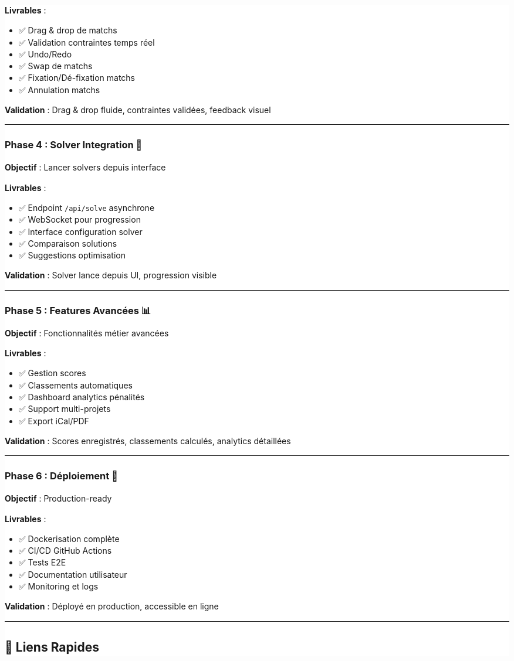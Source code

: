 **Livrables** :
- ✅ Drag & drop de matchs
- ✅ Validation contraintes temps réel
- ✅ Undo/Redo
- ✅ Swap de matchs
- ✅ Fixation/Dé-fixation matchs
- ✅ Annulation matchs

**Validation** : Drag & drop fluide, contraintes validées, feedback visuel

---

### Phase 4 : Solver Integration 🧠
**Objectif** : Lancer solvers depuis interface

**Livrables** :
- ✅ Endpoint `/api/solve` asynchrone
- ✅ WebSocket pour progression
- ✅ Interface configuration solver
- ✅ Comparaison solutions
- ✅ Suggestions optimisation

**Validation** : Solver lance depuis UI, progression visible

---

### Phase 5 : Features Avancées 📊
**Objectif** : Fonctionnalités métier avancées

**Livrables** :
- ✅ Gestion scores
- ✅ Classements automatiques
- ✅ Dashboard analytics pénalités
- ✅ Support multi-projets
- ✅ Export iCal/PDF

**Validation** : Scores enregistrés, classements calculés, analytics détaillées

---

### Phase 6 : Déploiement 🚀
**Objectif** : Production-ready

**Livrables** :
- ✅ Dockerisation complète
- ✅ CI/CD GitHub Actions
- ✅ Tests E2E
- ✅ Documentation utilisateur
- ✅ Monitoring et logs

**Validation** : Déployé en production, accessible en ligne

---

## 🔗 Liens Rapides
